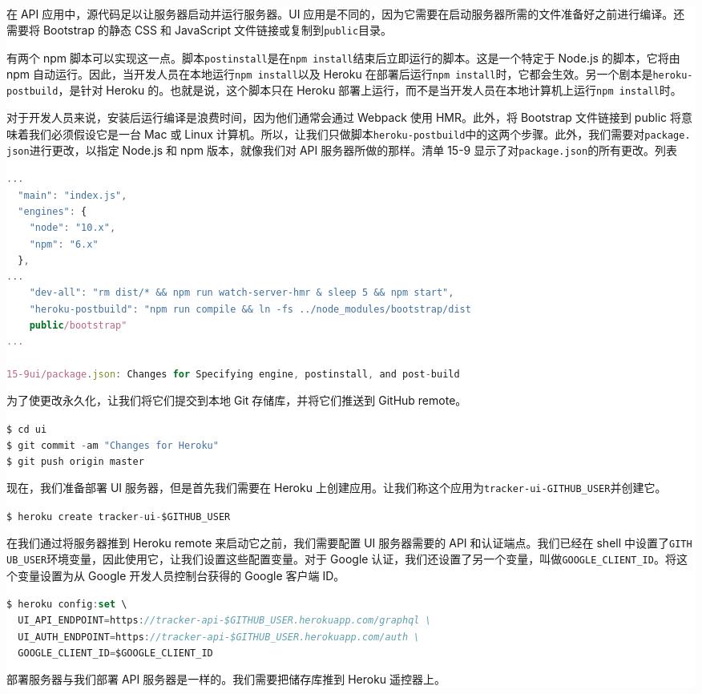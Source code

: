 在 API 应用中，源代码足以让服务器启动并运行服务器。UI 应用是不同的，因为它需要在启动服务器所需的文件准备好之前进行编译。还需要将 Bootstrap 的静态 CSS 和 JavaScript 文件链接或复制到`public`目录。

有两个 npm 脚本可以实现这一点。脚本`postinstall`是在`npm install`结束后立即运行的脚本。这是一个特定于 Node.js 的脚本，它将由 npm 自动运行。因此，当开发人员在本地运行`npm install`以及 Heroku 在部署后运行`npm install`时，它都会生效。另一个剧本是`heroku-postbuild`，是针对 Heroku 的。也就是说，这个脚本只在 Heroku 部署上运行，而不是当开发人员在本地计算机上运行`npm install`时。

对于开发人员来说，安装后运行编译是浪费时间，因为他们通常会通过 Webpack 使用 HMR。此外，将 Bootstrap 文件链接到 public 将意味着我们必须假设它是一台 Mac 或 Linux 计算机。所以，让我们只做脚本`heroku-postbuild`中的这两个步骤。此外，我们需要对`package.json`进行更改，以指定 Node.js 和 npm 版本，就像我们对 API 服务器所做的那样。清单 15-9 显示了对`package.json`的所有更改。列表

```js
...
  "main": "index.js",
  "engines": {
    "node": "10.x",
    "npm": "6.x"
  },
...
    "dev-all": "rm dist/* && npm run watch-server-hmr & sleep 5 && npm start",
    "heroku-postbuild": "npm run compile && ln -fs ../node_modules/bootstrap/dist
    public/bootstrap"
...

15-9ui/package.json: Changes for Specifying engine, postinstall, and post-build

```

为了使更改永久化，让我们将它们提交到本地 Git 存储库，并将它们推送到 GitHub remote。

```js
$ cd ui
$ git commit -am "Changes for Heroku"
$ git push origin master

```

现在，我们准备部署 UI 服务器，但是首先我们需要在 Heroku 上创建应用。让我们称这个应用为`tracker-ui-GITHUB_USER`并创建它。

```js
$ heroku create tracker-ui-$GITHUB_USER

```

在我们通过将服务器推到 Heroku remote 来启动它之前，我们需要配置 UI 服务器需要的 API 和认证端点。我们已经在 shell 中设置了`GITHUB_USER`环境变量，因此使用它，让我们设置这些配置变量。对于 Google 认证，我们还设置了另一个变量，叫做`GOOGLE_CLIENT_ID`。将这个变量设置为从 Google 开发人员控制台获得的 Google 客户端 ID。

```js
$ heroku config:set \
  UI_API_ENDPOINT=https://tracker-api-$GITHUB_USER.herokuapp.com/graphql \
  UI_AUTH_ENDPOINT=https://tracker-api-$GITHUB_USER.herokuapp.com/auth \
  GOOGLE_CLIENT_ID=$GOOGLE_CLIENT_ID

```

部署服务器与我们部署 API 服务器是一样的。我们需要把储存库推到 Heroku 遥控器上。
